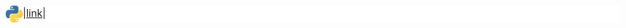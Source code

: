 <img src="https://github.com/AnasImloul/Leetcode-Solutions/blob/main/icons/python.svg" width="24px" align="center"/></a>|[link](https://www.leetcode.com/problems/reconstruct-original-digits-from-english)|